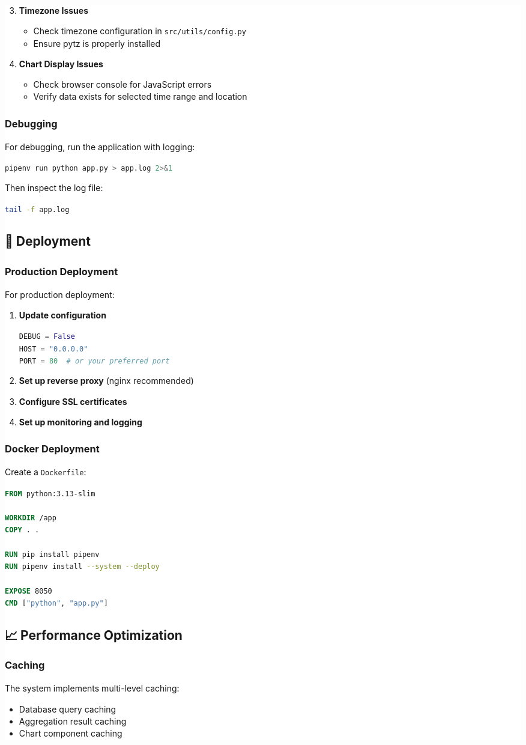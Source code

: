 3. **Timezone Issues**
   - Check timezone configuration in `src/utils/config.py`
   - Ensure pytz is properly installed

4. **Chart Display Issues**
   - Check browser console for JavaScript errors
   - Verify data exists for selected time range and location

### Debugging
For debugging, run the application with logging:
```bash
pipenv run python app.py > app.log 2>&1
```

Then inspect the log file:
```bash
tail -f app.log
```

## 🚀 Deployment

### Production Deployment
For production deployment:

1. **Update configuration**
   ```python
   DEBUG = False
   HOST = "0.0.0.0"
   PORT = 80  # or your preferred port
   ```

2. **Set up reverse proxy** (nginx recommended)
3. **Configure SSL certificates**
4. **Set up monitoring and logging**

### Docker Deployment
Create a `Dockerfile`:
```dockerfile
FROM python:3.13-slim

WORKDIR /app
COPY . .

RUN pip install pipenv
RUN pipenv install --system --deploy

EXPOSE 8050
CMD ["python", "app.py"]
```

## 📈 Performance Optimization

### Caching
The system implements multi-level caching:
- Database query caching
- Aggregation result caching
- Chart component caching

